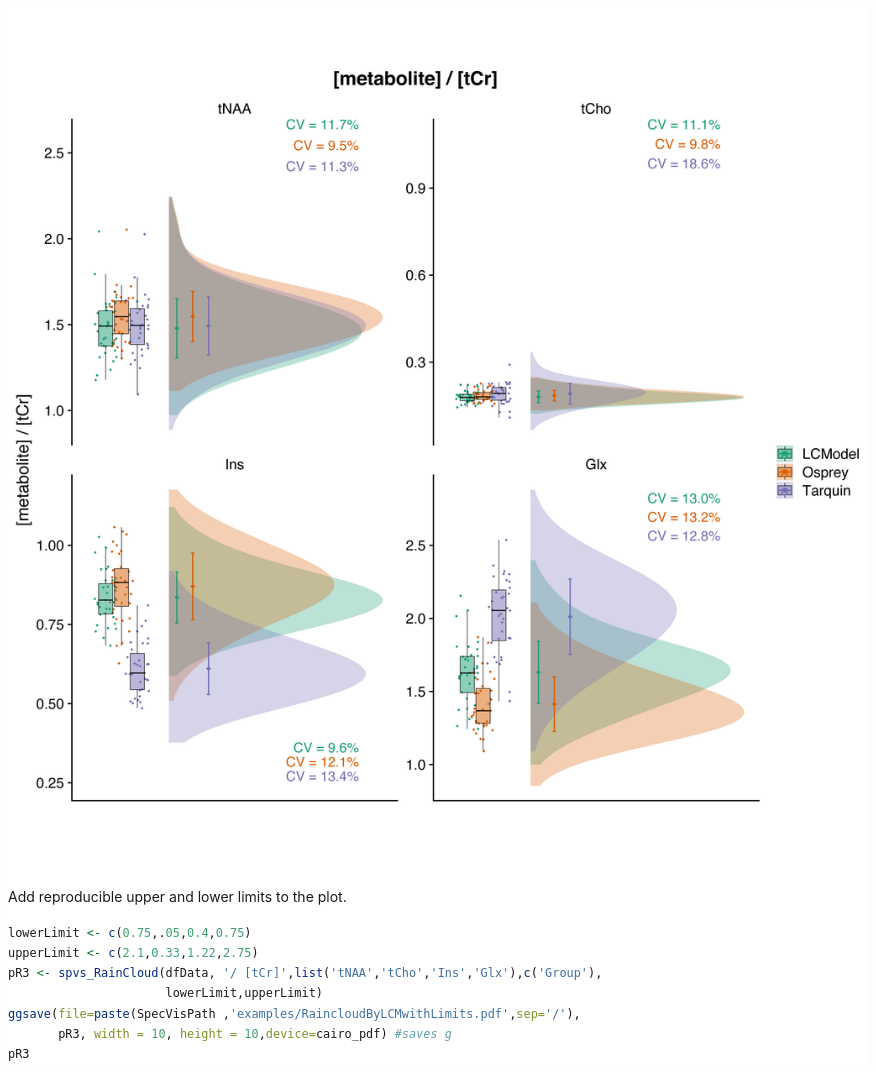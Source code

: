 ![pR2](/examples/RaincloudByLCM.png)

Add reproducible upper and lower limits to the plot.
```r
lowerLimit <- c(0.75,.05,0.4,0.75)
upperLimit <- c(2.1,0.33,1.22,2.75)
pR3 <- spvs_RainCloud(dfData, '/ [tCr]',list('tNAA','tCho','Ins','Glx'),c('Group'),
                      lowerLimit,upperLimit)
ggsave(file=paste(SpecVisPath ,'examples/RaincloudByLCMwithLimits.pdf',sep='/'),
       pR3, width = 10, height = 10,device=cairo_pdf) #saves g
pR3
```